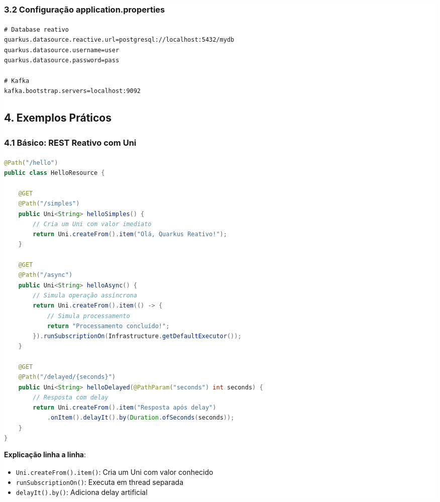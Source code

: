 ### 3.2 Configuração application.properties

```
# Database reativo
quarkus.datasource.reactive.url=postgresql://localhost:5432/mydb
quarkus.datasource.username=user
quarkus.datasource.password=pass

# Kafka
kafka.bootstrap.servers=localhost:9092

```

## 4. Exemplos Práticos

### 4.1 Básico: REST Reativo com Uni

```java
@Path("/hello")
public class HelloResource {

    @GET
    @Path("/simples")
    public Uni<String> helloSimples() {
        // Cria um Uni com valor imediato
        return Uni.createFrom().item("Olá, Quarkus Reativo!");
    }

    @GET
    @Path("/async")
    public Uni<String> helloAsync() {
        // Simula operação assíncrona
        return Uni.createFrom().item(() -> {
            // Simula processamento
            return "Processamento concluído!";
        }).runSubscriptionOn(Infrastructure.getDefaultExecutor());
    }

    @GET
    @Path("/delayed/{seconds}")
    public Uni<String> helloDelayed(@PathParam("seconds") int seconds) {
        // Resposta com delay
        return Uni.createFrom().item("Resposta após delay")
            .onItem().delayIt().by(Duration.ofSeconds(seconds));
    }
}

```

**Explicação linha a linha**:

- `Uni.createFrom().item()`: Cria um Uni com valor conhecido
- `runSubscriptionOn()`: Executa em thread separada
- `delayIt().by()`: Adiciona delay artificial
